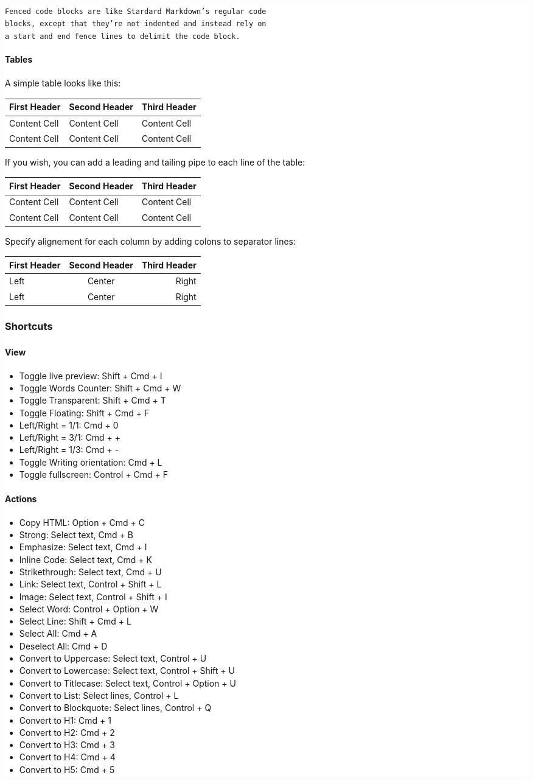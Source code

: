 ```
Fenced code blocks are like Stardard Markdown’s regular code
blocks, except that they’re not indented and instead rely on
a start and end fence lines to delimit the code block.
```

#### Tables

A simple table looks like this:

First Header | Second Header | Third Header
------------ | ------------- | ------------
Content Cell | Content Cell  | Content Cell
Content Cell | Content Cell  | Content Cell

If you wish, you can add a leading and tailing pipe to each line of the table:

| First Header | Second Header | Third Header |
| ------------ | ------------- | ------------ |
| Content Cell | Content Cell  | Content Cell |
| Content Cell | Content Cell  | Content Cell |

Specify alignement for each column by adding colons to separator lines:

First Header | Second Header | Third Header
:----------- | :-----------: | -----------:
Left         | Center        | Right
Left         | Center        | Right


### Shortcuts

#### View

* Toggle live preview: Shift + Cmd + I
* Toggle Words Counter: Shift + Cmd + W
* Toggle Transparent: Shift + Cmd + T
* Toggle Floating: Shift + Cmd + F
* Left/Right = 1/1: Cmd + 0
* Left/Right = 3/1: Cmd + +
* Left/Right = 1/3: Cmd + -
* Toggle Writing orientation: Cmd + L
* Toggle fullscreen: Control + Cmd + F

#### Actions

* Copy HTML: Option + Cmd + C
* Strong: Select text, Cmd + B
* Emphasize: Select text, Cmd + I
* Inline Code: Select text, Cmd + K
* Strikethrough: Select text, Cmd + U
* Link: Select text, Control + Shift + L
* Image: Select text, Control + Shift + I
* Select Word: Control + Option + W
* Select Line: Shift + Cmd + L
* Select All: Cmd + A
* Deselect All: Cmd + D
* Convert to Uppercase: Select text, Control + U
* Convert to Lowercase: Select text, Control + Shift + U
* Convert to Titlecase: Select text, Control + Option + U
* Convert to List: Select lines, Control + L
* Convert to Blockquote: Select lines, Control + Q
* Convert to H1: Cmd + 1
* Convert to H2: Cmd + 2
* Convert to H3: Cmd + 3
* Convert to H4: Cmd + 4
* Convert to H5: Cmd + 5